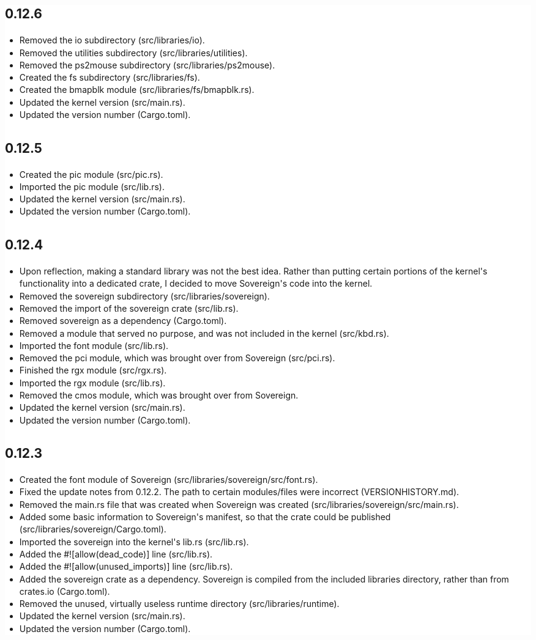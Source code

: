 ## 0.12.6
 - Removed the io subdirectory (src/libraries/io).
 - Removed the utilities subdirectory (src/libraries/utilities).
 - Removed the ps2mouse subdirectory (src/libraries/ps2mouse).
 - Created the fs subdirectory (src/libraries/fs).
 - Created the bmapblk module (src/libraries/fs/bmapblk.rs).
 - Updated the kernel version (src/main.rs).
 - Updated the version number (Cargo.toml).

## 0.12.5
 - Created the pic module (src/pic.rs).
 - Imported the pic module (src/lib.rs).
 - Updated the kernel version (src/main.rs).
 - Updated the version number (Cargo.toml).

## 0.12.4
 - Upon reflection, making a standard library was not the best idea. Rather than putting certain portions of the kernel's functionality into a dedicated crate, I decided to move Sovereign's code into the kernel.
 - Removed the sovereign subdirectory (src/libraries/sovereign).
 - Removed the import of the sovereign crate (src/lib.rs).
 - Removed sovereign as a dependency (Cargo.toml).
 - Removed a module that served no purpose, and was not included in the kernel (src/kbd.rs).
 - Imported the font module (src/lib.rs).
 - Removed the pci module, which was brought over from Sovereign (src/pci.rs).
 - Finished the rgx module (src/rgx.rs).
 - Imported the rgx module (src/lib.rs).
 - Removed the cmos module, which was brought over from Sovereign.
 - Updated the kernel version (src/main.rs).
 - Updated the version number (Cargo.toml).

## 0.12.3
 - Created the font module of Sovereign (src/libraries/sovereign/src/font.rs).
 - Fixed the update notes from 0.12.2. The path to certain modules/files were incorrect (VERSIONHISTORY.md).
 - Removed the main.rs file that was created when Sovereign was created (src/libraries/sovereign/src/main.rs).
 - Added some basic information to Sovereign's manifest, so that the crate could be published (src/libraries/sovereign/Cargo.toml).
 - Imported the sovereign into the kernel's lib.rs (src/lib.rs).
 - Added the #![allow(dead_code)] line (src/lib.rs).
 - Added the #![allow(unused_imports)] line (src/lib.rs).
 - Added the sovereign crate as a dependency. Sovereign is compiled from the included libraries directory, rather than from crates.io (Cargo.toml).
 - Removed the unused, virtually useless runtime directory (src/libraries/runtime).
 - Updated the kernel version (src/main.rs).
 - Updated the version number (Cargo.toml).
